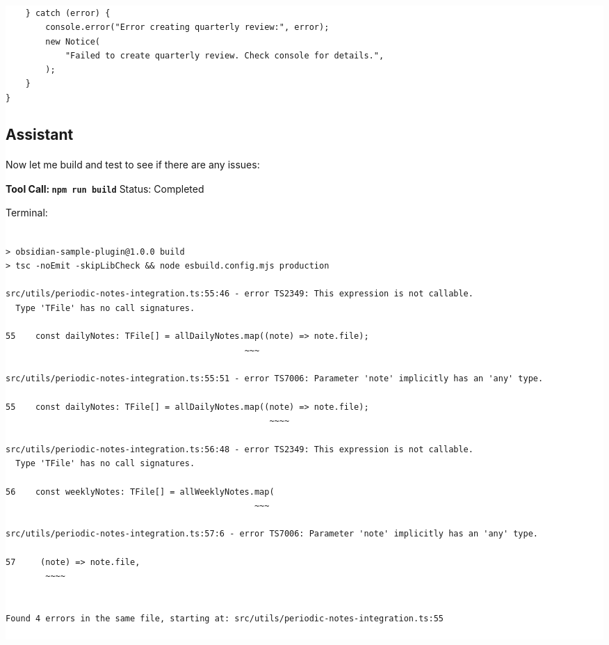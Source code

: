 ```
	} catch (error) {
		console.error("Error creating quarterly review:", error);
		new Notice(
			"Failed to create quarterly review. Check console for details.",
		);
	}
}

```


## Assistant

Now let me build and test to see if there are any issues:

**Tool Call: `npm run build`**
Status: Completed

Terminal:
```

> obsidian-sample-plugin@1.0.0 build
> tsc -noEmit -skipLibCheck && node esbuild.config.mjs production

src/utils/periodic-notes-integration.ts:55:46 - error TS2349: This expression is not callable.
  Type 'TFile' has no call signatures.

55    const dailyNotes: TFile[] = allDailyNotes.map((note) => note.file);
                                                ~~~

src/utils/periodic-notes-integration.ts:55:51 - error TS7006: Parameter 'note' implicitly has an 'any' type.

55    const dailyNotes: TFile[] = allDailyNotes.map((note) => note.file);
                                                     ~~~~

src/utils/periodic-notes-integration.ts:56:48 - error TS2349: This expression is not callable.
  Type 'TFile' has no call signatures.

56    const weeklyNotes: TFile[] = allWeeklyNotes.map(
                                                  ~~~

src/utils/periodic-notes-integration.ts:57:6 - error TS7006: Parameter 'note' implicitly has an 'any' type.

57     (note) => note.file,
        ~~~~


Found 4 errors in the same file, starting at: src/utils/periodic-notes-integration.ts:55


```
